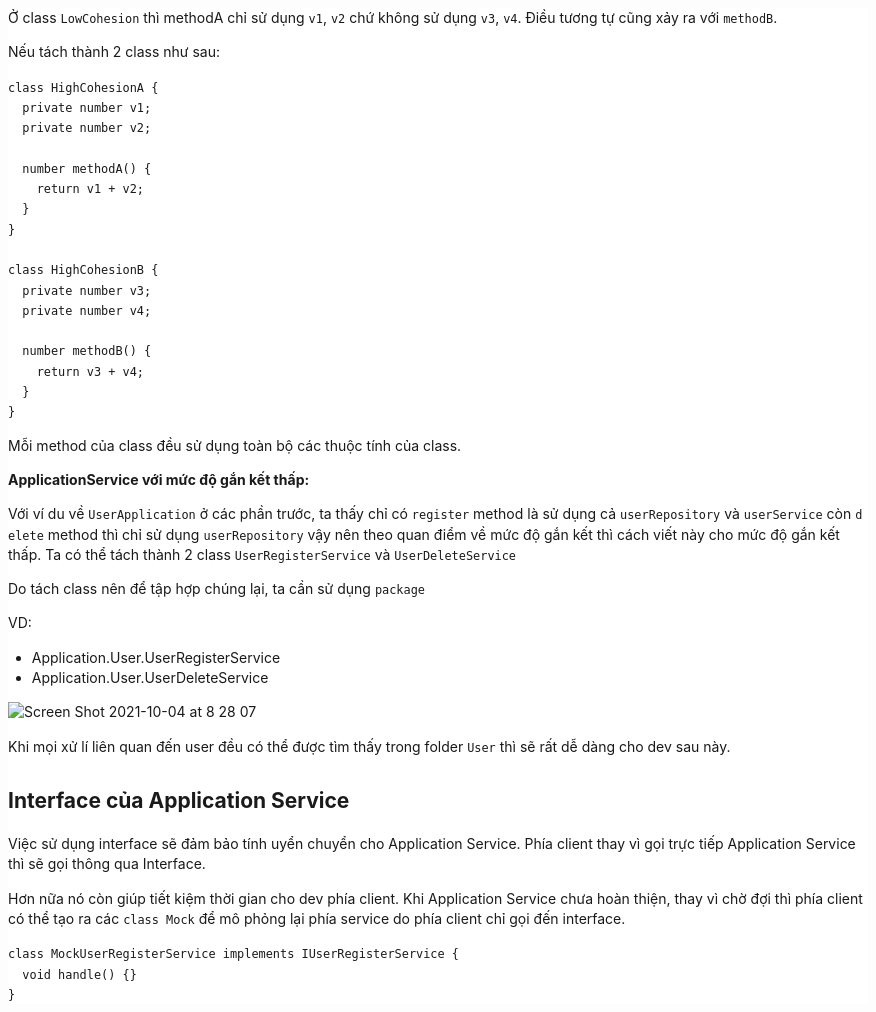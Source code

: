 Ở class `LowCohesion` thì methodA chỉ sử dụng `v1`, `v2` chứ không sử dụng `v3`, `v4`. Điều tương tự cũng xảy ra với `methodB`.

Nếu tách thành 2 class như sau:

```TS
class HighCohesionA {
  private number v1;
  private number v2;

  number methodA() {
    return v1 + v2;
  }
}

class HighCohesionB {
  private number v3;
  private number v4;

  number methodB() {
    return v3 + v4;
  }
}
```

Mỗi method của class đều sử dụng toàn bộ các thuộc tính của class.

**ApplicationService với mức độ gắn kết thấp:**

Với ví du về `UserApplication` ở các phần trước, ta thấy chỉ có `register` method là sử dụng cả `userRepository` và  `userService` còn `delete` method thì chỉ sử dụng `userRepository` vậy nên theo quan điểm về mức độ gắn kết thì cách viết này cho mức độ gắn kết thấp. Ta có thể tách thành 2 class  `UserRegisterService` và `UserDeleteService`

Do tách class nên để tập hợp chúng lại, ta cần sử dụng `package`

VD:

- Application.User.UserRegisterService
- Application.User.UserDeleteService

![Screen Shot 2021-10-04 at 8 28 07](https://user-images.githubusercontent.com/15076665/135775490-6559afdf-5308-4876-b0fb-d0145f6cc51b.png)

Khi mọi xử lí liên quan đến user đều có thể được tìm thấy trong folder `User` thì sẽ rất dễ dàng cho dev sau này.

## Interface của Application Service

Việc sử dụng interface sẽ đảm bảo tính uyển chuyển cho Application Service. Phía client thay vì gọi trực tiếp Application Service thì sẽ gọi thông qua Interface.

Hơn nữa nó còn giúp tiết kiệm thời gian cho dev phía client. Khi Application Service chưa hoàn thiện, thay vì chờ đợi thì phía client có thể tạo ra các `class Mock` để mô phỏng lại phía service do phía client chỉ gọi đến interface.

```TS
class MockUserRegisterService implements IUserRegisterService {
  void handle() {}
}
```
